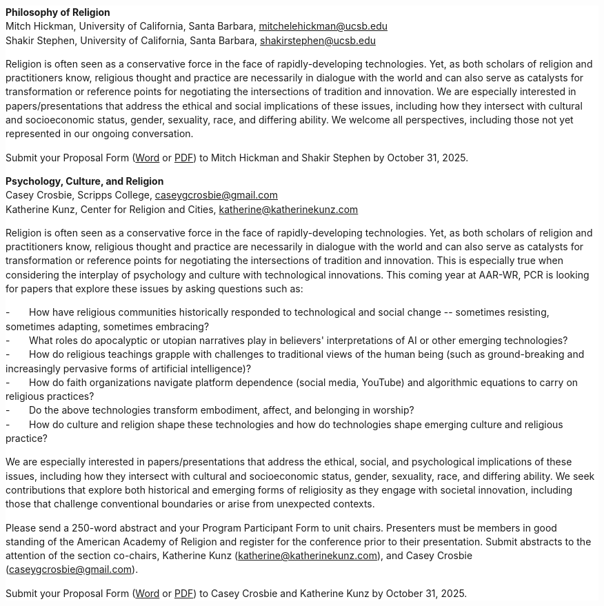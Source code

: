 **Philosophy of Religion**\
Mitch Hickman, University of California, Santa Barbara, mitchelehickman@ucsb.edu\
Shakir Stephen, University of California, Santa Barbara, shakirstephen@ucsb.edu

Religion is often seen as a conservative force in the face of rapidly-developing technologies. Yet, as both scholars of religion and practitioners know, religious thought and practice are necessarily in dialogue with the world and can also serve as catalysts for transformation or reference points for negotiating the intersections of tradition and innovation. We are especially interested in papers/presentations that address the ethical and social implications of these issues, including how they intersect with cultural and socioeconomic status, gender, sexuality, race, and differing ability. We welcome all perspectives, including those not yet represented in our ongoing conversation.

Submit your Proposal Form ([Word](https://www.aarwr.com/uploads/2/0/4/2/20420409/aar-wr_proposal_form__fillable_word__-_20240624.docx) or [PDF](https://www.aarwr.com/uploads/2/0/4/2/20420409/aar-wr_proposal_form__fillable_pdf__-_20240624.pdf)) to Mitch Hickman and Shakir Stephen by October 31, 2025.

**Psychology, Culture, and Religion**\
Casey Crosbie, Scripps College, caseygcrosbie@gmail.com\
Katherine Kunz, Center for Religion and Cities, katherine@katherinekunz.com

Religion is often seen as a conservative force in the face of rapidly-developing technologies. Yet, as both scholars of religion and practitioners know, religious thought and practice are necessarily in dialogue with the world and can also serve as catalysts for transformation or reference points for negotiating the intersections of tradition and innovation. This is especially true when considering the interplay of psychology and culture with technological innovations. This coming year at AAR-WR, PCR is looking for papers that explore these issues by asking questions such as:

-       How have religious communities historically responded to technological and social change -- sometimes resisting, sometimes adapting, sometimes embracing?\
-       What roles do apocalyptic or utopian narratives play in believers' interpretations of AI or other emerging technologies?\
-       How do religious teachings grapple with challenges to traditional views of the human being (such as ground-breaking and increasingly pervasive forms of artificial intelligence)?\
-       How do faith organizations navigate platform dependence (social media, YouTube) and algorithmic equations to carry on religious practices?\
-       Do the above technologies transform embodiment, affect, and belonging in worship?\
-       How do culture and religion shape these technologies and how do technologies shape emerging culture and religious practice?

We are especially interested in papers/presentations that address the ethical, social, and psychological implications of these issues, including how they intersect with cultural and socioeconomic status, gender, sexuality, race, and differing ability. We seek contributions that explore both historical and emerging forms of religiosity as they engage with societal innovation, including those that challenge conventional boundaries or arise from unexpected contexts.

Please send a 250-word abstract and your Program Participant Form to unit chairs. Presenters must be members in good standing of the American Academy of Religion and register for the conference prior to their presentation. Submit abstracts to the attention of the section co-chairs, Katherine Kunz (<katherine@katherinekunz.com>), and Casey Crosbie (<caseygcrosbie@gmail.com>).

Submit your Proposal Form ([Word](https://www.aarwr.com/uploads/2/0/4/2/20420409/aar-wr_proposal_form__fillable_word__-_20240624.docx) or [PDF](https://www.aarwr.com/uploads/2/0/4/2/20420409/aar-wr_proposal_form__fillable_pdf__-_20240624.pdf)) to Casey Crosbie and Katherine Kunz by October 31, 2025.
